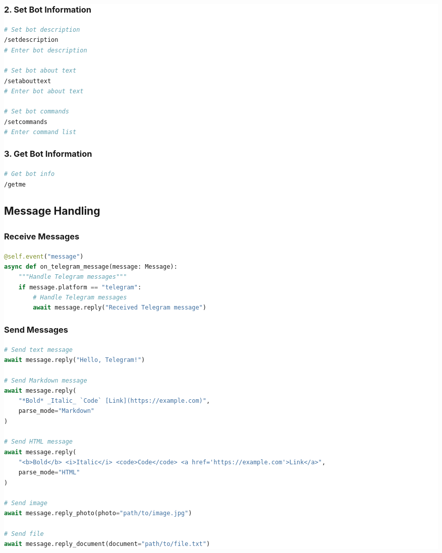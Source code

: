 ### 2. Set Bot Information

```bash
# Set bot description
/setdescription
# Enter bot description

# Set bot about text
/setabouttext
# Enter bot about text

# Set bot commands
/setcommands
# Enter command list
```

### 3. Get Bot Information

```bash
# Get bot info
/getme
```

## Message Handling

### Receive Messages

```python
@self.event("message")
async def on_telegram_message(message: Message):
    """Handle Telegram messages"""
    if message.platform == "telegram":
        # Handle Telegram messages
        await message.reply("Received Telegram message")
```

### Send Messages

```python
# Send text message
await message.reply("Hello, Telegram!")

# Send Markdown message
await message.reply(
    "*Bold* _Italic_ `Code` [Link](https://example.com)",
    parse_mode="Markdown"
)

# Send HTML message
await message.reply(
    "<b>Bold</b> <i>Italic</i> <code>Code</code> <a href='https://example.com'>Link</a>",
    parse_mode="HTML"
)

# Send image
await message.reply_photo(photo="path/to/image.jpg")

# Send file
await message.reply_document(document="path/to/file.txt")
```
